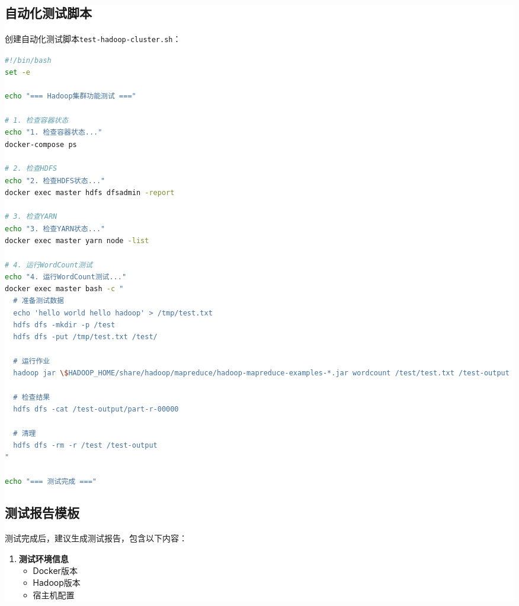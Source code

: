 ## 自动化测试脚本

创建自动化测试脚本`test-hadoop-cluster.sh`：

```bash
#!/bin/bash
set -e

echo "=== Hadoop集群功能测试 ==="

# 1. 检查容器状态
echo "1. 检查容器状态..."
docker-compose ps

# 2. 检查HDFS
echo "2. 检查HDFS状态..."
docker exec master hdfs dfsadmin -report

# 3. 检查YARN
echo "3. 检查YARN状态..."
docker exec master yarn node -list

# 4. 运行WordCount测试
echo "4. 运行WordCount测试..."
docker exec master bash -c "
  # 准备测试数据
  echo 'hello world hello hadoop' > /tmp/test.txt
  hdfs dfs -mkdir -p /test
  hdfs dfs -put /tmp/test.txt /test/
  
  # 运行作业
  hadoop jar \$HADOOP_HOME/share/hadoop/mapreduce/hadoop-mapreduce-examples-*.jar wordcount /test/test.txt /test-output
  
  # 检查结果
  hdfs dfs -cat /test-output/part-r-00000
  
  # 清理
  hdfs dfs -rm -r /test /test-output
"

echo "=== 测试完成 ==="
```

## 测试报告模板

测试完成后，建议生成测试报告，包含以下内容：

1. **测试环境信息**
   - Docker版本
   - Hadoop版本
   - 宿主机配置
